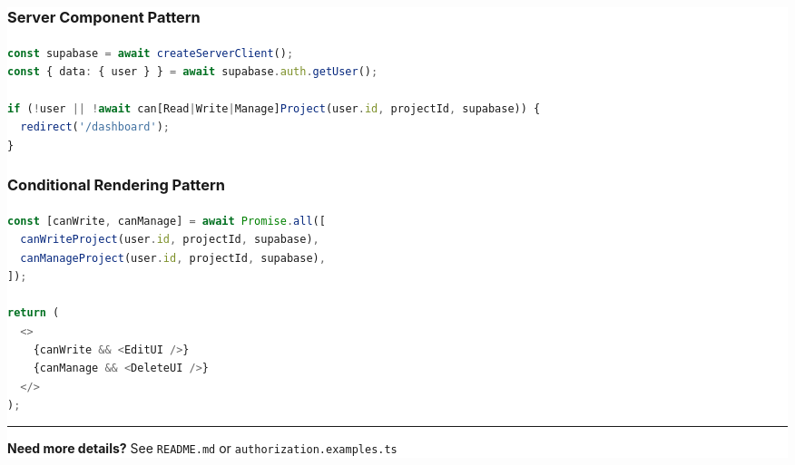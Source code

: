 ### Server Component Pattern

```typescript
const supabase = await createServerClient();
const { data: { user } } = await supabase.auth.getUser();

if (!user || !await can[Read|Write|Manage]Project(user.id, projectId, supabase)) {
  redirect('/dashboard');
}
```

### Conditional Rendering Pattern

```typescript
const [canWrite, canManage] = await Promise.all([
  canWriteProject(user.id, projectId, supabase),
  canManageProject(user.id, projectId, supabase),
]);

return (
  <>
    {canWrite && <EditUI />}
    {canManage && <DeleteUI />}
  </>
);
```

---

**Need more details?** See `README.md` or `authorization.examples.ts`
